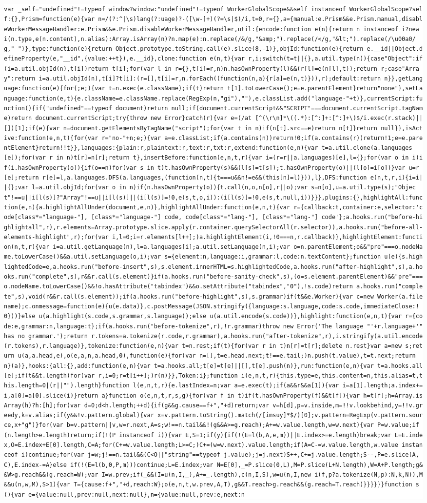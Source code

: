 ```` File icon="js" name="prism.js" route="src,lib,third,prism" codeLang="js"
var _self="undefined"!=typeof window?window:"undefined"!=typeof WorkerGlobalScope&&self instanceof WorkerGlobalScope?self:{},Prism=function(e){var n=/(?:^|\s)lang(?:uage)?-([\w-]+)(?=\s|$)/i,t=0,r={},a={manual:e.Prism&&e.Prism.manual,disableWorkerMessageHandler:e.Prism&&e.Prism.disableWorkerMessageHandler,util:{encode:function e(n){return n instanceof i?new i(n.type,e(n.content),n.alias):Array.isArray(n)?n.map(e):n.replace(/&/g,"&amp;").replace(/</g,"&lt;").replace(/\u00a0/g," ")},type:function(e){return Object.prototype.toString.call(e).slice(8,-1)},objId:function(e){return e.__id||Object.defineProperty(e,"__id",{value:++t}),e.__id},clone:function e(n,t){var r,i;switch(t=t||{},a.util.type(n)){case"Object":if(i=a.util.objId(n),t[i])return t[i];for(var l in r={},t[i]=r,n)n.hasOwnProperty(l)&&(r[l]=e(n[l],t));return r;case"Array":return i=a.util.objId(n),t[i]?t[i]:(r=[],t[i]=r,n.forEach((function(n,a){r[a]=e(n,t)})),r);default:return n}},getLanguage:function(e){for(;e;){var t=n.exec(e.className);if(t)return t[1].toLowerCase();e=e.parentElement}return"none"},setLanguage:function(e,t){e.className=e.className.replace(RegExp(n,"gi"),""),e.classList.add("language-"+t)},currentScript:function(){if("undefined"==typeof document)return null;if(document.currentScript&&"SCRIPT"===document.currentScript.tagName)return document.currentScript;try{throw new Error}catch(r){var e=(/at [^(\r\n]*\((.*):[^:]+:[^:]+\)$/i.exec(r.stack)||[])[1];if(e){var n=document.getElementsByTagName("script");for(var t in n)if(n[t].src==e)return n[t]}return null}},isActive:function(e,n,t){for(var r="no-"+n;e;){var a=e.classList;if(a.contains(n))return!0;if(a.contains(r))return!1;e=e.parentElement}return!!t}},languages:{plain:r,plaintext:r,text:r,txt:r,extend:function(e,n){var t=a.util.clone(a.languages[e]);for(var r in n)t[r]=n[r];return t},insertBefore:function(e,n,t,r){var i=(r=r||a.languages)[e],l={};for(var o in i)if(i.hasOwnProperty(o)){if(o==n)for(var s in t)t.hasOwnProperty(s)&&(l[s]=t[s]);t.hasOwnProperty(o)||(l[o]=i[o])}var u=r[e];return r[e]=l,a.languages.DFS(a.languages,(function(n,t){t===u&&n!=e&&(this[n]=l)})),l},DFS:function e(n,t,r,i){i=i||{};var l=a.util.objId;for(var o in n)if(n.hasOwnProperty(o)){t.call(n,o,n[o],r||o);var s=n[o],u=a.util.type(s);"Object"!==u||i[l(s)]?"Array"!==u||i[l(s)]||(i[l(s)]=!0,e(s,t,o,i)):(i[l(s)]=!0,e(s,t,null,i))}}},plugins:{},highlightAll:function(e,n){a.highlightAllUnder(document,e,n)},highlightAllUnder:function(e,n,t){var r={callback:t,container:e,selector:'code[class*="language-"], [class*="language-"] code, code[class*="lang-"], [class*="lang-"] code'};a.hooks.run("before-highlightall",r),r.elements=Array.prototype.slice.apply(r.container.querySelectorAll(r.selector)),a.hooks.run("before-all-elements-highlight",r);for(var i,l=0;i=r.elements[l++];)a.highlightElement(i,!0===n,r.callback)},highlightElement:function(n,t,r){var i=a.util.getLanguage(n),l=a.languages[i];a.util.setLanguage(n,i);var o=n.parentElement;o&&"pre"===o.nodeName.toLowerCase()&&a.util.setLanguage(o,i);var s={element:n,language:i,grammar:l,code:n.textContent};function u(e){s.highlightedCode=e,a.hooks.run("before-insert",s),s.element.innerHTML=s.highlightedCode,a.hooks.run("after-highlight",s),a.hooks.run("complete",s),r&&r.call(s.element)}if(a.hooks.run("before-sanity-check",s),(o=s.element.parentElement)&&"pre"===o.nodeName.toLowerCase()&&!o.hasAttribute("tabindex")&&o.setAttribute("tabindex","0"),!s.code)return a.hooks.run("complete",s),void(r&&r.call(s.element));if(a.hooks.run("before-highlight",s),s.grammar)if(t&&e.Worker){var c=new Worker(a.filename);c.onmessage=function(e){u(e.data)},c.postMessage(JSON.stringify({language:s.language,code:s.code,immediateClose:!0}))}else u(a.highlight(s.code,s.grammar,s.language));else u(a.util.encode(s.code))},highlight:function(e,n,t){var r={code:e,grammar:n,language:t};if(a.hooks.run("before-tokenize",r),!r.grammar)throw new Error('The language "'+r.language+'" has no grammar.');return r.tokens=a.tokenize(r.code,r.grammar),a.hooks.run("after-tokenize",r),i.stringify(a.util.encode(r.tokens),r.language)},tokenize:function(e,n){var t=n.rest;if(t){for(var r in t)n[r]=t[r];delete n.rest}var a=new s;return u(a,a.head,e),o(e,a,n,a.head,0),function(e){for(var n=[],t=e.head.next;t!==e.tail;)n.push(t.value),t=t.next;return n}(a)},hooks:{all:{},add:function(e,n){var t=a.hooks.all;t[e]=t[e]||[],t[e].push(n)},run:function(e,n){var t=a.hooks.all[e];if(t&&t.length)for(var r,i=0;r=t[i++];)r(n)}},Token:i};function i(e,n,t,r){this.type=e,this.content=n,this.alias=t,this.length=0|(r||"").length}function l(e,n,t,r){e.lastIndex=n;var a=e.exec(t);if(a&&r&&a[1]){var i=a[1].length;a.index+=i,a[0]=a[0].slice(i)}return a}function o(e,n,t,r,s,g){for(var f in t)if(t.hasOwnProperty(f)&&t[f]){var h=t[f];h=Array.isArray(h)?h:[h];for(var d=0;d<h.length;++d){if(g&&g.cause==f+","+d)return;var v=h[d],p=v.inside,m=!!v.lookbehind,y=!!v.greedy,k=v.alias;if(y&&!v.pattern.global){var x=v.pattern.toString().match(/[imsuy]*$/)[0];v.pattern=RegExp(v.pattern.source,x+"g")}for(var b=v.pattern||v,w=r.next,A=s;w!==n.tail&&!(g&&A>=g.reach);A+=w.value.length,w=w.next){var P=w.value;if(n.length>e.length)return;if(!(P instanceof i)){var E,S=1;if(y){if(!(E=l(b,A,e,m))||E.index>=e.length)break;var L=E.index,O=E.index+E[0].length,C=A;for(C+=w.value.length;L>=C;)C+=(w=w.next).value.length;if(A=C-=w.value.length,w.value instanceof i)continue;for(var j=w;j!==n.tail&&(C<O||"string"==typeof j.value);j=j.next)S++,C+=j.value.length;S--,P=e.slice(A,C),E.index-=A}else if(!(E=l(b,0,P,m)))continue;L=E.index;var N=E[0],_=P.slice(0,L),M=P.slice(L+N.length),W=A+P.length;g&&W>g.reach&&(g.reach=W);var I=w.prev;if(_&&(I=u(n,I,_),A+=_.length),c(n,I,S),w=u(n,I,new i(f,p?a.tokenize(N,p):N,k,N)),M&&u(n,w,M),S>1){var T={cause:f+","+d,reach:W};o(e,n,t,w.prev,A,T),g&&T.reach>g.reach&&(g.reach=T.reach)}}}}}}function s(){var e={value:null,prev:null,next:null},n={value:null,prev:e,next:n
````